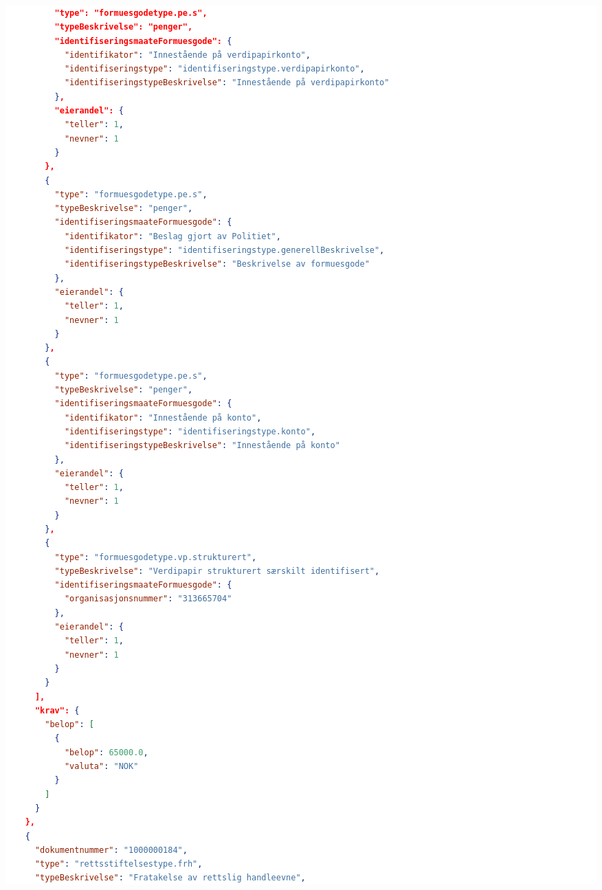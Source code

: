 ```json
          "type": "formuesgodetype.pe.s",
          "typeBeskrivelse": "penger",
          "identifiseringsmaateFormuesgode": {
            "identifikator": "Innestående på verdipapirkonto",
            "identifiseringstype": "identifiseringstype.verdipapirkonto",
            "identifiseringstypeBeskrivelse": "Innestående på verdipapirkonto"
          },
          "eierandel": {
            "teller": 1,
            "nevner": 1
          }
        },
        {
          "type": "formuesgodetype.pe.s",
          "typeBeskrivelse": "penger",
          "identifiseringsmaateFormuesgode": {
            "identifikator": "Beslag gjort av Politiet",
            "identifiseringstype": "identifiseringstype.generellBeskrivelse",
            "identifiseringstypeBeskrivelse": "Beskrivelse av formuesgode"
          },
          "eierandel": {
            "teller": 1,
            "nevner": 1
          }
        },
        {
          "type": "formuesgodetype.pe.s",
          "typeBeskrivelse": "penger",
          "identifiseringsmaateFormuesgode": {
            "identifikator": "Innestående på konto",
            "identifiseringstype": "identifiseringstype.konto",
            "identifiseringstypeBeskrivelse": "Innestående på konto"
          },
          "eierandel": {
            "teller": 1,
            "nevner": 1
          }
        },
        {
          "type": "formuesgodetype.vp.strukturert",
          "typeBeskrivelse": "Verdipapir strukturert særskilt identifisert",
          "identifiseringsmaateFormuesgode": {
            "organisasjonsnummer": "313665704"
          },
          "eierandel": {
            "teller": 1,
            "nevner": 1
          }
        }
      ],
      "krav": {
        "belop": [
          {
            "belop": 65000.0,
            "valuta": "NOK"
          }
        ]
      }
    },
    {
      "dokumentnummer": "1000000184",
      "type": "rettsstiftelsestype.frh",
      "typeBeskrivelse": "Fratakelse av rettslig handleevne",
```